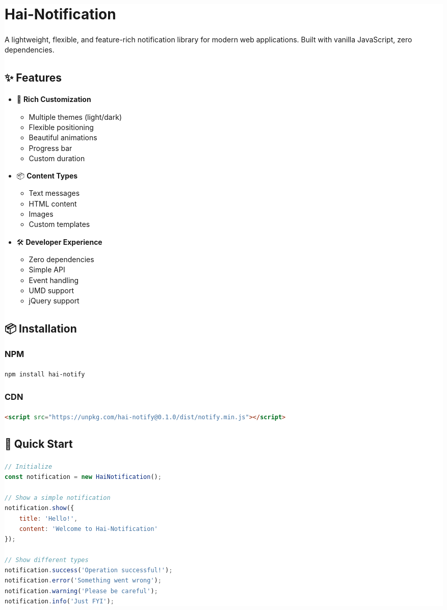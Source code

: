 # Hai-Notification

A lightweight, flexible, and feature-rich notification library for modern web applications. Built with vanilla JavaScript, zero dependencies.

## ✨ Features

- 🎨 **Rich Customization**
  - Multiple themes (light/dark)
  - Flexible positioning
  - Beautiful animations
  - Progress bar
  - Custom duration

- 📦 **Content Types**
  - Text messages
  - HTML content
  - Images
  - Custom templates

- 🛠 **Developer Experience**
  - Zero dependencies
  - Simple API
  - Event handling
  - UMD support
  - jQuery support

## 📦 Installation

### NPM
```bash
npm install hai-notify
```

### CDN
```html
<script src="https://unpkg.com/hai-notify@0.1.0/dist/notify.min.js"></script>
```

## 🚀 Quick Start

```javascript
// Initialize
const notification = new HaiNotification();

// Show a simple notification
notification.show({
    title: 'Hello!',
    content: 'Welcome to Hai-Notification'
});

// Show different types
notification.success('Operation successful!');
notification.error('Something went wrong');
notification.warning('Please be careful');
notification.info('Just FYI');
```
